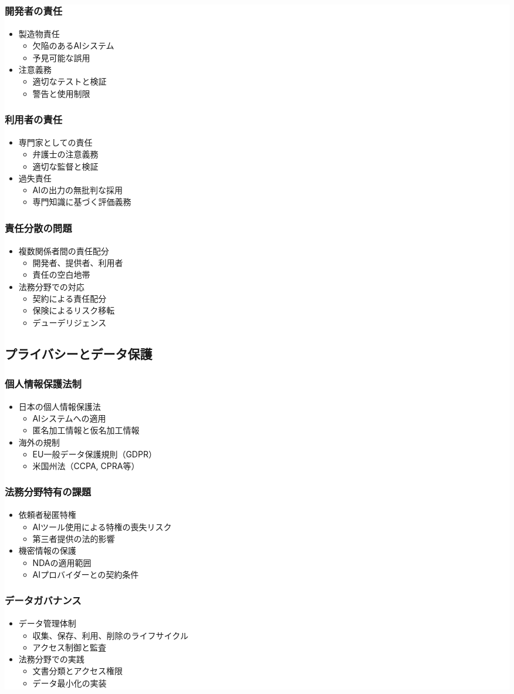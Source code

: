 ### 開発者の責任
- 製造物責任
  - 欠陥のあるAIシステム
  - 予見可能な誤用
- 注意義務
  - 適切なテストと検証
  - 警告と使用制限

### 利用者の責任
- 専門家としての責任
  - 弁護士の注意義務
  - 適切な監督と検証
- 過失責任
  - AIの出力の無批判な採用
  - 専門知識に基づく評価義務

### 責任分散の問題
- 複数関係者間の責任配分
  - 開発者、提供者、利用者
  - 責任の空白地帯
- 法務分野での対応
  - 契約による責任配分
  - 保険によるリスク移転
  - デューデリジェンス

## プライバシーとデータ保護

### 個人情報保護法制
- 日本の個人情報保護法
  - AIシステムへの適用
  - 匿名加工情報と仮名加工情報
- 海外の規制
  - EU一般データ保護規則（GDPR）
  - 米国州法（CCPA, CPRA等）

### 法務分野特有の課題
- 依頼者秘匿特権
  - AIツール使用による特権の喪失リスク
  - 第三者提供の法的影響
- 機密情報の保護
  - NDAの適用範囲
  - AIプロバイダーとの契約条件

### データガバナンス
- データ管理体制
  - 収集、保存、利用、削除のライフサイクル
  - アクセス制御と監査
- 法務分野での実践
  - 文書分類とアクセス権限
  - データ最小化の実装

